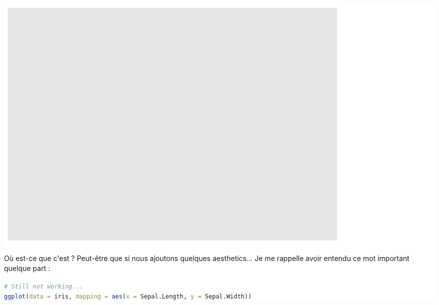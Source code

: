 <img src="iris_files/figure-html/blank_plot-1.png" width="672" />

Où est-ce que c'est ? Peut-être que si nous ajoutons quelques aesthetics... Je me rappelle avoir entendu ce mot important quelque part :

```r
# Still not working...
ggplot(data = iris, mapping = aes(x = Sepal.Length, y = Sepal.Width))
```
